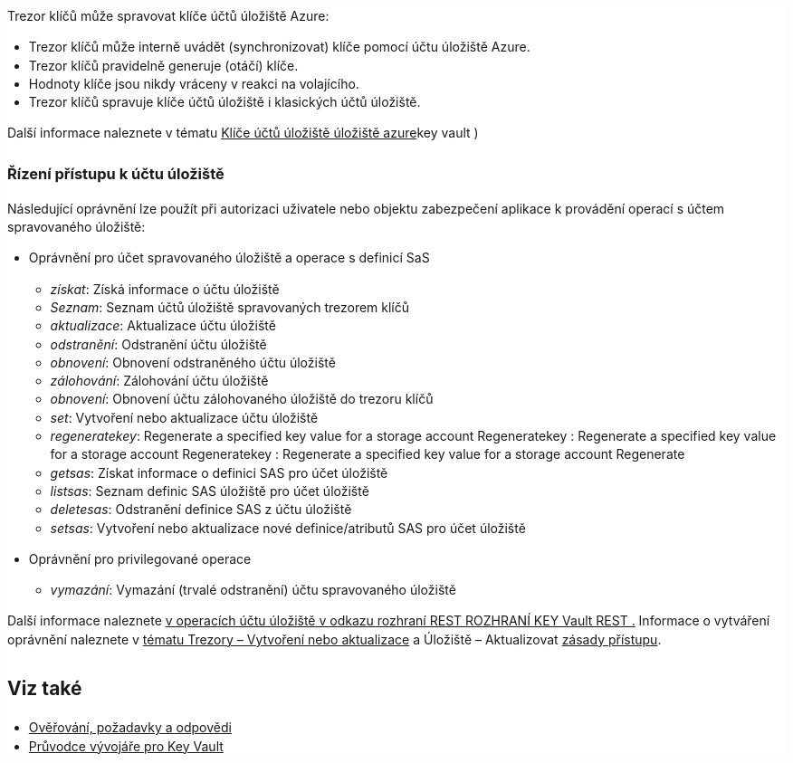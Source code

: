 Trezor klíčů může spravovat klíče účtů úložiště Azure:

- Trezor klíčů může interně uvádět (synchronizovat) klíče pomocí účtu úložiště Azure. 
- Trezor klíčů pravidelně generuje (otáčí) klíče.
- Hodnoty klíče jsou nikdy vráceny v reakci na volajícího.
- Trezor klíčů spravuje klíče účtů úložiště i klasických účtů úložiště.

Další informace naleznete v tématu [Klíče účtů úložiště úložiště azure](../secrets/overview-storage-keys.md)key vault )

### <a name="storage-account-access-control"></a>Řízení přístupu k účtu úložiště

Následující oprávnění lze použít při autorizaci uživatele nebo objektu zabezpečení aplikace k provádění operací s účtem spravovaného úložiště:  

- Oprávnění pro účet spravovaného úložiště a operace s definicí SaS
  - *získat*: Získá informace o účtu úložiště 
  - *Seznam*: Seznam účtů úložiště spravovaných trezorem klíčů
  - *aktualizace*: Aktualizace účtu úložiště
  - *odstranění*: Odstranění účtu úložiště  
  - *obnovení*: Obnovení odstraněného účtu úložiště
  - *zálohování*: Zálohování účtu úložiště
  - *obnovení*: Obnovení účtu zálohovaného úložiště do trezoru klíčů
  - *set*: Vytvoření nebo aktualizace účtu úložiště
  - *regeneratekey*: Regenerate a specified key value for a storage account Regeneratekey : Regenerate a specified key value for a storage account Regeneratekey : Regenerate a specified key value for a storage account Regenerate
  - *getsas*: Získat informace o definici SAS pro účet úložiště
  - *listsas*: Seznam definic SAS úložiště pro účet úložiště
  - *deletesas*: Odstranění definice SAS z účtu úložiště
  - *setsas*: Vytvoření nebo aktualizace nové definice/atributů SAS pro účet úložiště

- Oprávnění pro privilegované operace
  - *vymazání*: Vymazání (trvalé odstranění) účtu spravovaného úložiště

Další informace naleznete [v operacích účtu úložiště v odkazu rozhraní REST ROZHRANÍ KEY Vault REST .](/rest/api/keyvault) Informace o vytváření oprávnění naleznete v [tématu Trezory – Vytvoření nebo aktualizace](/rest/api/keyvault/vaults/createorupdate) a Úložiště – Aktualizovat [zásady přístupu](/rest/api/keyvault/vaults/updateaccesspolicy).

## <a name="see-also"></a>Viz také

- [Ověřování, požadavky a odpovědi](../general/authentication-requests-and-responses.md)
- [Průvodce vývojáře pro Key Vault](../general/developers-guide.md)
